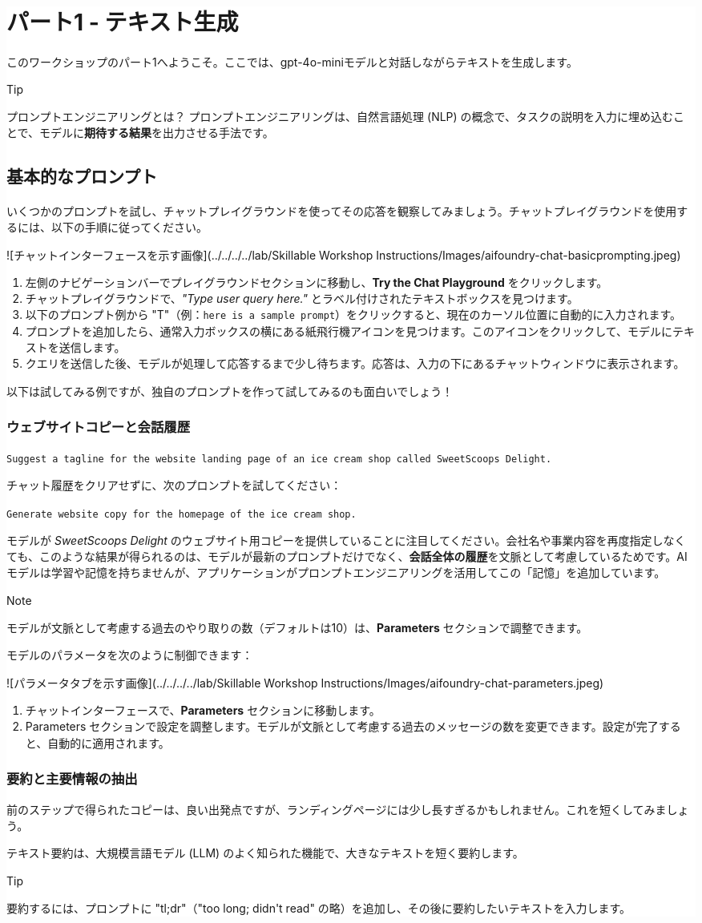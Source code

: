 # パート1 - テキスト生成

このワークショップのパート1へようこそ。ここでは、gpt-4o-miniモデルと対話しながらテキストを生成します。

> [!TIP]
> プロンプトエンジニアリングとは？
> プロンプトエンジニアリングは、自然言語処理 (NLP) の概念で、タスクの説明を入力に埋め込むことで、モデルに**期待する結果**を出力させる手法です。

## 基本的なプロンプト

いくつかのプロンプトを試し、チャットプレイグラウンドを使ってその応答を観察してみましょう。チャットプレイグラウンドを使用するには、以下の手順に従ってください。

![チャットインターフェースを示す画像](../../../../lab/Skillable Workshop Instructions/Images/aifoundry-chat-basicprompting.jpeg)

1. 左側のナビゲーションバーでプレイグラウンドセクションに移動し、**Try the Chat Playground** をクリックします。
2. チャットプレイグラウンドで、_"Type user query here."_ とラベル付けされたテキストボックスを見つけます。
3. 以下のプロンプト例から "T"（例：``here is a sample prompt``）をクリックすると、現在のカーソル位置に自動的に入力されます。
4. プロンプトを追加したら、通常入力ボックスの横にある紙飛行機アイコンを見つけます。このアイコンをクリックして、モデルにテキストを送信します。
5. クエリを送信した後、モデルが処理して応答するまで少し待ちます。応答は、入力の下にあるチャットウィンドウに表示されます。

以下は試してみる例ですが、独自のプロンプトを作って試してみるのも面白いでしょう！

### ウェブサイトコピーと会話履歴

```
Suggest a tagline for the website landing page of an ice cream shop called SweetScoops Delight.
```

チャット履歴をクリアせずに、次のプロンプトを試してください：

```
Generate website copy for the homepage of the ice cream shop.
```

モデルが *SweetScoops Delight* のウェブサイト用コピーを提供していることに注目してください。会社名や事業内容を再度指定しなくても、このような結果が得られるのは、モデルが最新のプロンプトだけでなく、**会話全体の履歴**を文脈として考慮しているためです。AIモデルは学習や記憶を持ちませんが、アプリケーションがプロンプトエンジニアリングを活用してこの「記憶」を追加しています。

> [!NOTE]
> モデルが文脈として考慮する過去のやり取りの数（デフォルトは10）は、**Parameters** セクションで調整できます。

モデルのパラメータを次のように制御できます：

![パラメータタブを示す画像](../../../../lab/Skillable Workshop Instructions/Images/aifoundry-chat-parameters.jpeg)

1. チャットインターフェースで、**Parameters** セクションに移動します。
2. Parameters セクションで設定を調整します。モデルが文脈として考慮する過去のメッセージの数を変更できます。設定が完了すると、自動的に適用されます。

### 要約と主要情報の抽出

前のステップで得られたコピーは、良い出発点ですが、ランディングページには少し長すぎるかもしれません。これを短くしてみましょう。

テキスト要約は、大規模言語モデル (LLM) のよく知られた機能で、大きなテキストを短く要約します。

> [!TIP]
> 要約するには、プロンプトに "tl;dr"（"too long; didn't read" の略）を追加し、その後に要約したいテキストを入力します。
